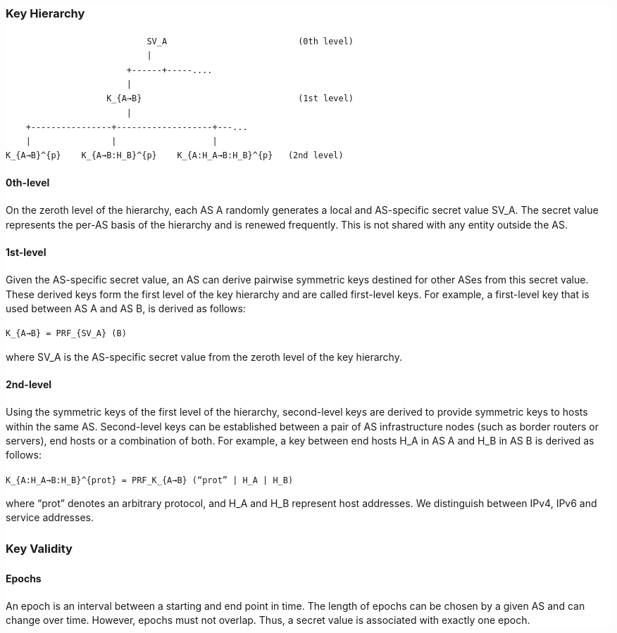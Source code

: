### Key Hierarchy

```spec
                            SV_A                          (0th level)
                            |
                        +------+-----....
                        |
                    K_{A→B}                               (1st level)
                        |
    +----------------+-------------------+---...
    |                |                   |
K_{A→B}^{p}    K_{A→B:H_B}^{p}    K_{A:H_A→B:H_B}^{p}   (2nd level)
```

#### 0th-level

On the zeroth level of the hierarchy, each AS A randomly generates a local and
AS-specific secret value SV\_A. The secret value represents the per-AS basis of
the hierarchy and is renewed frequently. This is not shared with any entity outside
the AS.

#### 1st-level

Given the AS-specific secret value, an AS can derive pairwise symmetric keys
destined for other ASes from this secret value. These derived keys form the
first level of the key hierarchy and are called first-level keys. For example, a
first-level key that is used between AS A and AS B, is derived as follows:

```spec
K_{A→B} = PRF_{SV_A} (B)
```

where SV\_A is the AS-specific secret value from the zeroth level of the key
hierarchy.

#### 2nd-level

Using the symmetric keys of the first level of the hierarchy, second-level keys
are derived to provide symmetric keys to hosts within the same AS. Second-level
keys can be established between a pair of AS infrastructure nodes (such as
border routers or servers), end hosts or a combination of both. For example, a
key between end hosts H\_A in AS A and H\_B in AS B is derived as follows:

```spec
K_{A:H_A→B:H_B}^{prot} = PRF_K_{A→B} (“prot” | H_A | H_B)
```

where “prot” denotes an arbitrary protocol, and H\_A and H\_B represent host
addresses. We distinguish between IPv4, IPv6 and service addresses.

### Key Validity

#### Epochs

An epoch is an interval between a starting and end point in time. The length of
epochs can be chosen by a given AS and can change over time. However, epochs
must not overlap. Thus, a secret value is associated with exactly one epoch.
